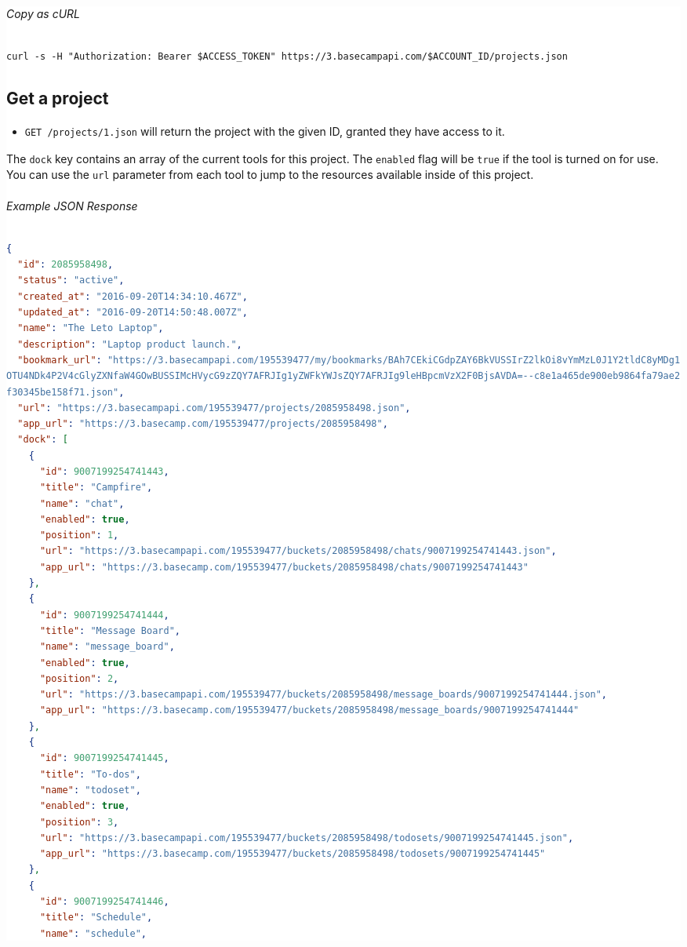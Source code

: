 ###### Copy as cURL

``` shell
curl -s -H "Authorization: Bearer $ACCESS_TOKEN" https://3.basecampapi.com/$ACCOUNT_ID/projects.json
```


Get a project
--------------

* `GET /projects/1.json` will return the project with the given ID, granted they have access to it.

The `dock` key contains an array of the current tools for this project. The `enabled` flag will be `true` if the tool is turned on for use. You can use the `url` parameter from each tool to jump to the resources available inside of this project.

###### Example JSON Response

```json
{
  "id": 2085958498,
  "status": "active",
  "created_at": "2016-09-20T14:34:10.467Z",
  "updated_at": "2016-09-20T14:50:48.007Z",
  "name": "The Leto Laptop",
  "description": "Laptop product launch.",
  "bookmark_url": "https://3.basecampapi.com/195539477/my/bookmarks/BAh7CEkiCGdpZAY6BkVUSSIrZ2lkOi8vYmMzL0J1Y2tldC8yMDg1OTU4NDk4P2V4cGlyZXNfaW4GOwBUSSIMcHVycG9zZQY7AFRJIg1yZWFkYWJsZQY7AFRJIg9leHBpcmVzX2F0BjsAVDA=--c8e1a465de900eb9864fa79ae2f30345be158f71.json",
  "url": "https://3.basecampapi.com/195539477/projects/2085958498.json",
  "app_url": "https://3.basecamp.com/195539477/projects/2085958498",
  "dock": [
    {
      "id": 9007199254741443,
      "title": "Campfire",
      "name": "chat",
      "enabled": true,
      "position": 1,
      "url": "https://3.basecampapi.com/195539477/buckets/2085958498/chats/9007199254741443.json",
      "app_url": "https://3.basecamp.com/195539477/buckets/2085958498/chats/9007199254741443"
    },
    {
      "id": 9007199254741444,
      "title": "Message Board",
      "name": "message_board",
      "enabled": true,
      "position": 2,
      "url": "https://3.basecampapi.com/195539477/buckets/2085958498/message_boards/9007199254741444.json",
      "app_url": "https://3.basecamp.com/195539477/buckets/2085958498/message_boards/9007199254741444"
    },
    {
      "id": 9007199254741445,
      "title": "To-dos",
      "name": "todoset",
      "enabled": true,
      "position": 3,
      "url": "https://3.basecampapi.com/195539477/buckets/2085958498/todosets/9007199254741445.json",
      "app_url": "https://3.basecamp.com/195539477/buckets/2085958498/todosets/9007199254741445"
    },
    {
      "id": 9007199254741446,
      "title": "Schedule",
      "name": "schedule",
```